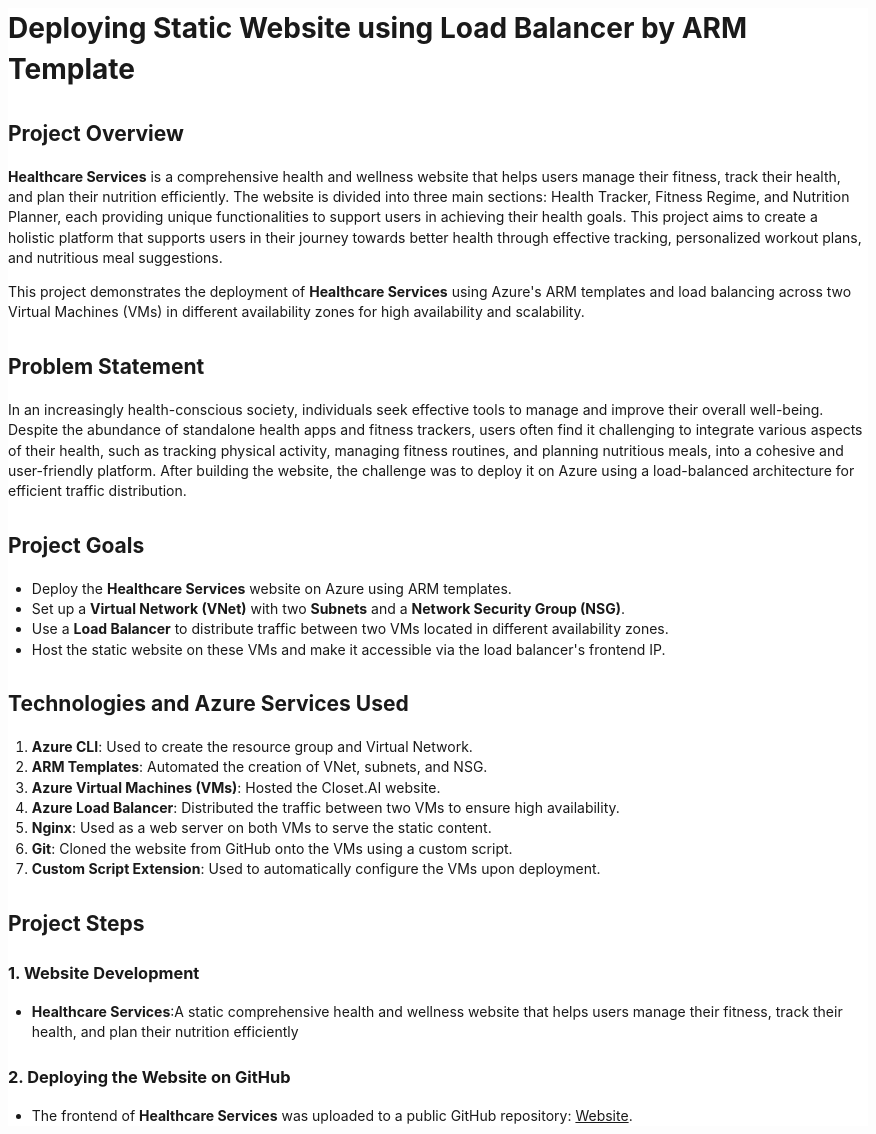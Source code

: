 # Deploying Static Website using Load Balancer by ARM Template

## Project Overview

**Healthcare Services** is a comprehensive health and wellness website that helps users manage their fitness, track their health, and plan their nutrition efficiently. The website is divided into three main sections: Health Tracker, Fitness Regime, and Nutrition Planner, each providing unique functionalities to support users in achieving their health goals. This project aims to create a holistic platform that supports users in their journey towards better health through effective tracking, personalized workout plans, and nutritious meal suggestions.

This project demonstrates the deployment of **Healthcare Services** using Azure's ARM templates and load balancing across two Virtual Machines (VMs) in different availability zones for high availability and scalability. 

## Problem Statement

In an increasingly health-conscious society, individuals seek effective tools to manage and improve their overall well-being. Despite the abundance of standalone health apps and fitness trackers, users often find it challenging to integrate various aspects of their health, such as tracking physical activity, managing fitness routines, and planning nutritious meals, into a cohesive and user-friendly platform.  After building the website, the challenge was to deploy it on Azure using a load-balanced architecture for efficient traffic distribution.

## Project Goals

- Deploy the **Healthcare Services** website on Azure using ARM templates.
- Set up a **Virtual Network (VNet)** with two **Subnets** and a **Network Security Group (NSG)**.
- Use a **Load Balancer** to distribute traffic between two VMs located in different availability zones.
- Host the static website on these VMs and make it accessible via the load balancer's frontend IP.

## Technologies and Azure Services Used

1. **Azure CLI**: Used to create the resource group and Virtual Network.
2. **ARM Templates**: Automated the creation of VNet, subnets, and NSG.
3. **Azure Virtual Machines (VMs)**: Hosted the Closet.AI website.
4. **Azure Load Balancer**: Distributed the traffic between two VMs to ensure high availability.
5. **Nginx**: Used as a web server on both VMs to serve the static content.
6. **Git**: Cloned the website from GitHub onto the VMs using a custom script.
7. **Custom Script Extension**: Used to automatically configure the VMs upon deployment.

## Project Steps

### 1. Website Development
- **Healthcare Services**:A static comprehensive health and wellness website that helps users manage their fitness, track their health, and plan their nutrition efficiently 
### 2. Deploying the Website on GitHub
- The frontend of **Healthcare Services** was uploaded to a public GitHub repository: [Website](https://github.com/Indhu2024/Website.git).
